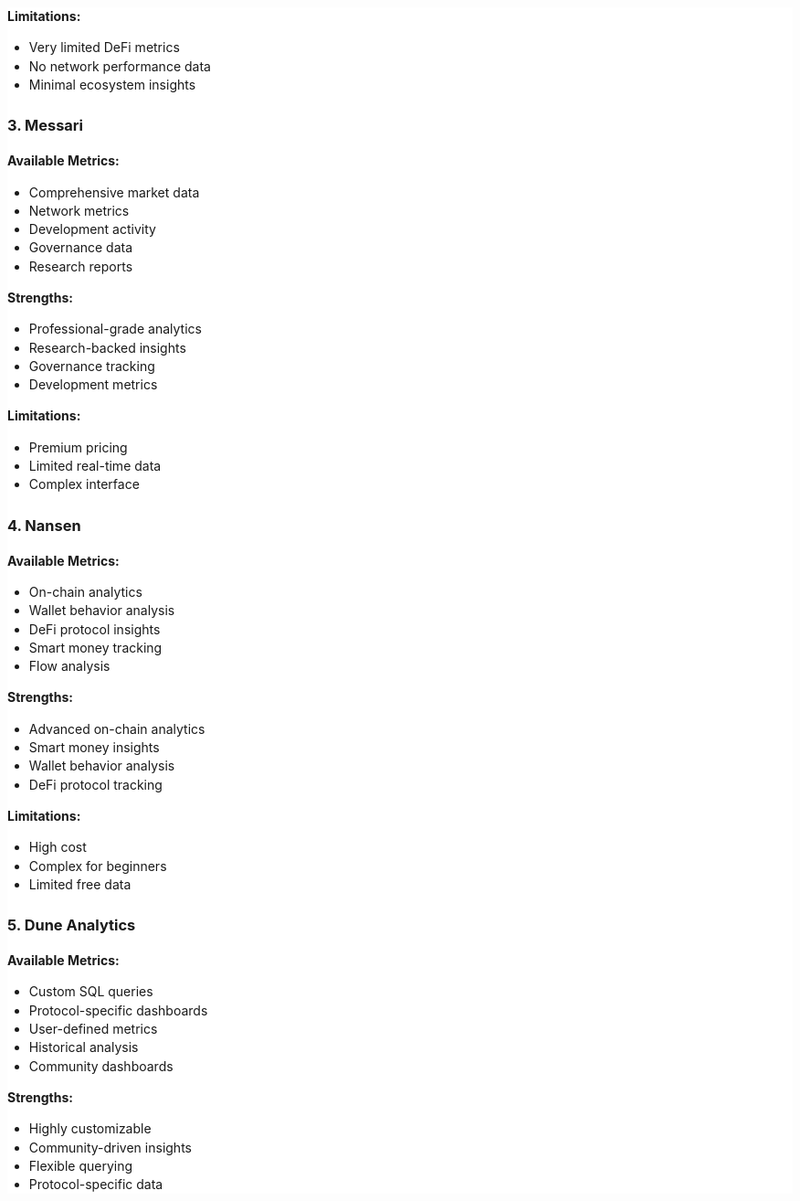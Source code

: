 **Limitations:**
- Very limited DeFi metrics
- No network performance data
- Minimal ecosystem insights

### 3. Messari
**Available Metrics:**
- Comprehensive market data
- Network metrics
- Development activity
- Governance data
- Research reports

**Strengths:**
- Professional-grade analytics
- Research-backed insights
- Governance tracking
- Development metrics

**Limitations:**
- Premium pricing
- Limited real-time data
- Complex interface

### 4. Nansen
**Available Metrics:**
- On-chain analytics
- Wallet behavior analysis
- DeFi protocol insights
- Smart money tracking
- Flow analysis

**Strengths:**
- Advanced on-chain analytics
- Smart money insights
- Wallet behavior analysis
- DeFi protocol tracking

**Limitations:**
- High cost
- Complex for beginners
- Limited free data

### 5. Dune Analytics
**Available Metrics:**
- Custom SQL queries
- Protocol-specific dashboards
- User-defined metrics
- Historical analysis
- Community dashboards

**Strengths:**
- Highly customizable
- Community-driven insights
- Flexible querying
- Protocol-specific data
